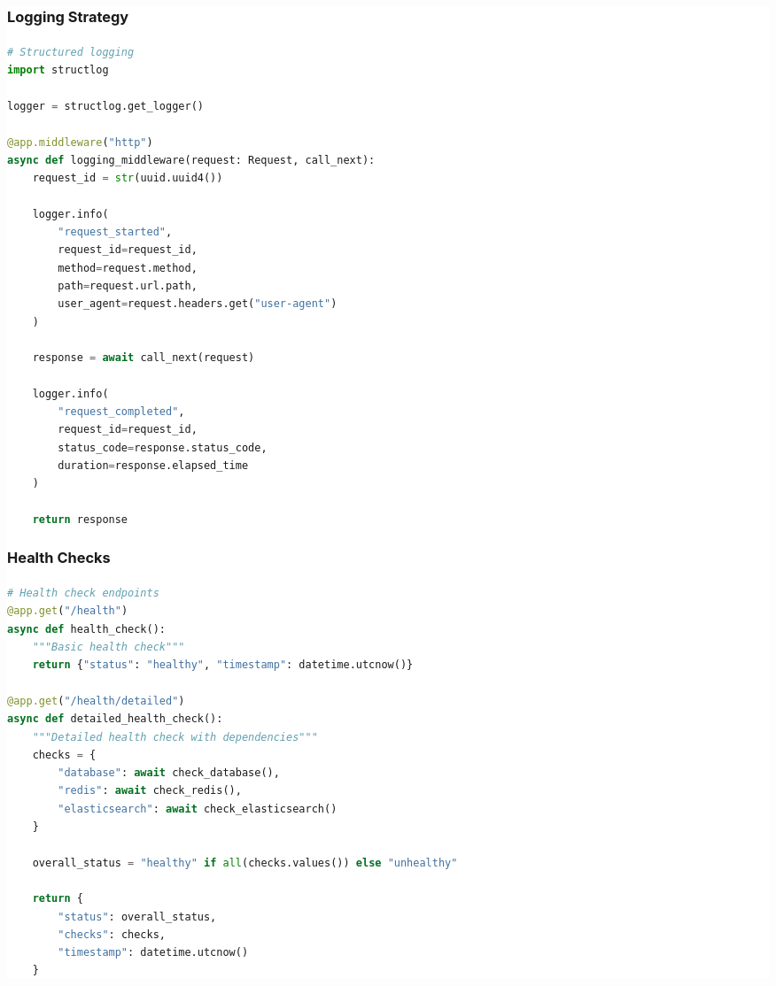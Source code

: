 ### Logging Strategy

```python
# Structured logging
import structlog

logger = structlog.get_logger()

@app.middleware("http")
async def logging_middleware(request: Request, call_next):
    request_id = str(uuid.uuid4())
    
    logger.info(
        "request_started",
        request_id=request_id,
        method=request.method,
        path=request.url.path,
        user_agent=request.headers.get("user-agent")
    )
    
    response = await call_next(request)
    
    logger.info(
        "request_completed",
        request_id=request_id,
        status_code=response.status_code,
        duration=response.elapsed_time
    )
    
    return response
```

### Health Checks

```python
# Health check endpoints
@app.get("/health")
async def health_check():
    """Basic health check"""
    return {"status": "healthy", "timestamp": datetime.utcnow()}

@app.get("/health/detailed")
async def detailed_health_check():
    """Detailed health check with dependencies"""
    checks = {
        "database": await check_database(),
        "redis": await check_redis(),
        "elasticsearch": await check_elasticsearch()
    }
    
    overall_status = "healthy" if all(checks.values()) else "unhealthy"
    
    return {
        "status": overall_status,
        "checks": checks,
        "timestamp": datetime.utcnow()
    }
```
